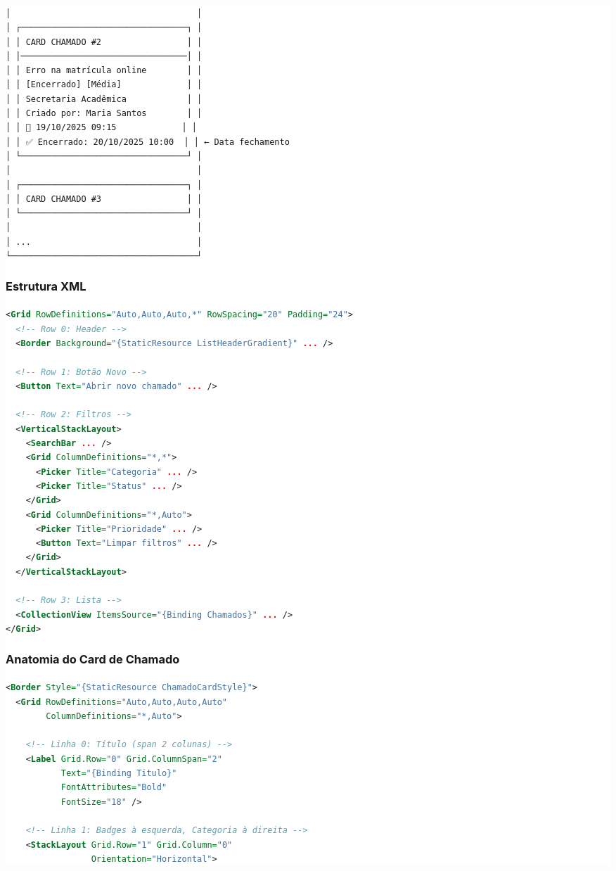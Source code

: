 ```
│                                     │
│ ┌─────────────────────────────────┐ │
│ │ CARD CHAMADO #2                 │ │
│ │─────────────────────────────────│ │
│ │ Erro na matrícula online        │ │
│ │ [Encerrado] [Média]             │ │
│ │ Secretaria Acadêmica            │ │
│ │ Criado por: Maria Santos        │ │
│ │ 📅 19/10/2025 09:15             │ │
│ │ ✅ Encerrado: 20/10/2025 10:00  │ │ ← Data fechamento
│ └─────────────────────────────────┘ │
│                                     │
│ ┌─────────────────────────────────┐ │
│ │ CARD CHAMADO #3                 │ │
│ └─────────────────────────────────┘ │
│                                     │
│ ...                                 │
└─────────────────────────────────────┘
```

### **Estrutura XML**

```xml
<Grid RowDefinitions="Auto,Auto,Auto,*" RowSpacing="20" Padding="24">
  <!-- Row 0: Header -->
  <Border Background="{StaticResource ListHeaderGradient}" ... />
  
  <!-- Row 1: Botão Novo -->
  <Button Text="Abrir novo chamado" ... />
  
  <!-- Row 2: Filtros -->
  <VerticalStackLayout>
    <SearchBar ... />
    <Grid ColumnDefinitions="*,*">
      <Picker Title="Categoria" ... />
      <Picker Title="Status" ... />
    </Grid>
    <Grid ColumnDefinitions="*,Auto">
      <Picker Title="Prioridade" ... />
      <Button Text="Limpar filtros" ... />
    </Grid>
  </VerticalStackLayout>
  
  <!-- Row 3: Lista -->
  <CollectionView ItemsSource="{Binding Chamados}" ... />
</Grid>
```

### **Anatomia do Card de Chamado**

```xml
<Border Style="{StaticResource ChamadoCardStyle}">
  <Grid RowDefinitions="Auto,Auto,Auto,Auto" 
        ColumnDefinitions="*,Auto">
    
    <!-- Linha 0: Título (span 2 colunas) -->
    <Label Grid.Row="0" Grid.ColumnSpan="2"
           Text="{Binding Titulo}"
           FontAttributes="Bold"
           FontSize="18" />
    
    <!-- Linha 1: Badges à esquerda, Categoria à direita -->
    <StackLayout Grid.Row="1" Grid.Column="0" 
                 Orientation="Horizontal">
```